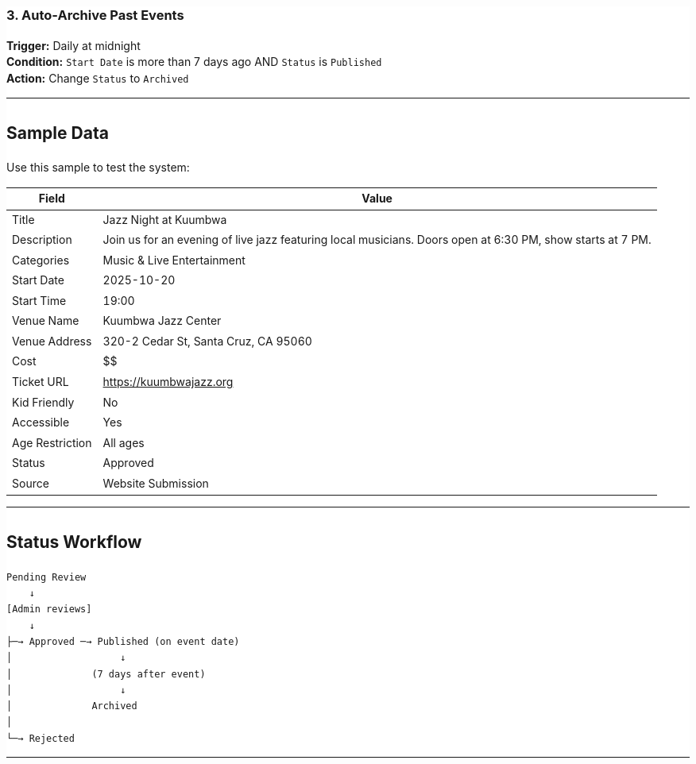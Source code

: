 ### 3. Auto-Archive Past Events
**Trigger:** Daily at midnight  
**Condition:** `Start Date` is more than 7 days ago AND `Status` is `Published`  
**Action:** Change `Status` to `Archived`

---

## Sample Data

Use this sample to test the system:

| Field | Value |
|-------|-------|
| Title | Jazz Night at Kuumbwa |
| Description | Join us for an evening of live jazz featuring local musicians. Doors open at 6:30 PM, show starts at 7 PM. |
| Categories | Music & Live Entertainment |
| Start Date | 2025-10-20 |
| Start Time | 19:00 |
| Venue Name | Kuumbwa Jazz Center |
| Venue Address | 320-2 Cedar St, Santa Cruz, CA 95060 |
| Cost | $$ |
| Ticket URL | https://kuumbwajazz.org |
| Kid Friendly | No |
| Accessible | Yes |
| Age Restriction | All ages |
| Status | Approved |
| Source | Website Submission |

---

## Status Workflow

```
Pending Review
    ↓
[Admin reviews]
    ↓
├─→ Approved ─→ Published (on event date)
│                   ↓
│              (7 days after event)
│                   ↓
│              Archived
│
└─→ Rejected
```

---